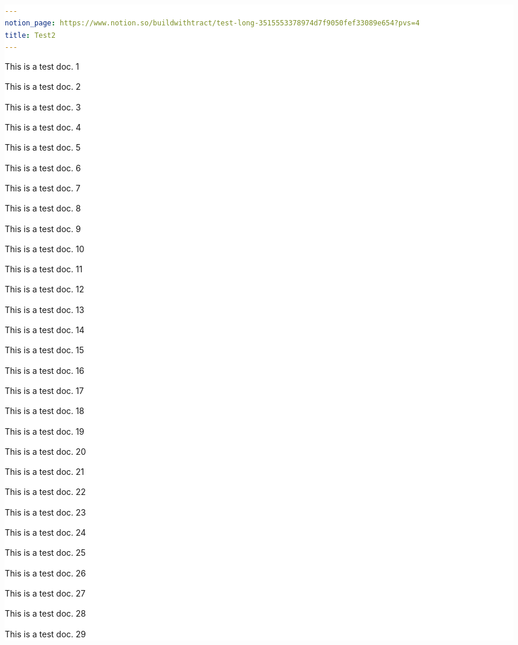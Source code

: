 ```yaml
---
notion_page: https://www.notion.so/buildwithtract/test-long-3515553378974d7f9050fef33089e654?pvs=4
title: Test2
---
```


This is a test doc. 1

This is a test doc. 2

This is a test doc. 3

This is a test doc. 4

This is a test doc. 5

This is a test doc. 6

This is a test doc. 7

This is a test doc. 8

This is a test doc. 9

This is a test doc. 10

This is a test doc. 11

This is a test doc. 12

This is a test doc. 13

This is a test doc. 14

This is a test doc. 15

This is a test doc. 16

This is a test doc. 17

This is a test doc. 18

This is a test doc. 19

This is a test doc. 20

This is a test doc. 21

This is a test doc. 22

This is a test doc. 23

This is a test doc. 24

This is a test doc. 25

This is a test doc. 26

This is a test doc. 27

This is a test doc. 28

This is a test doc. 29
